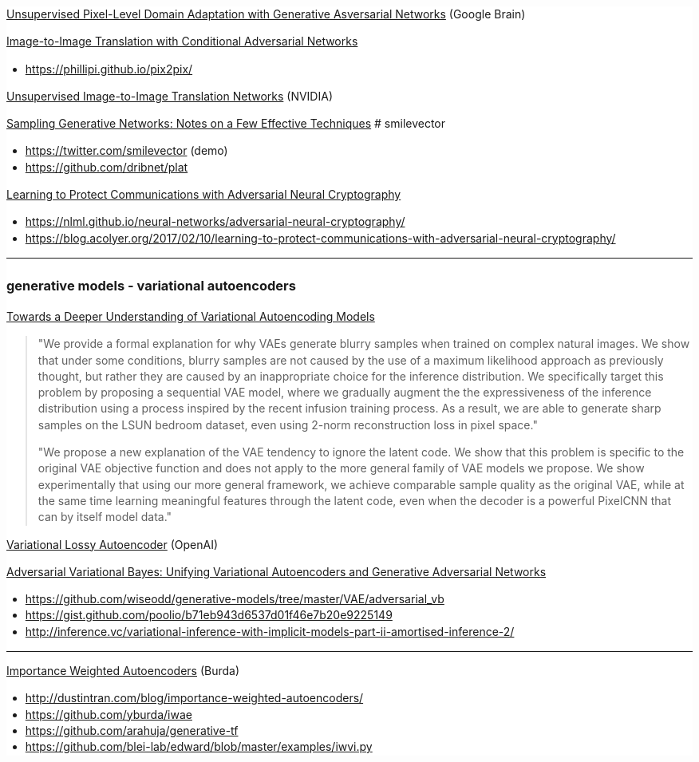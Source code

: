 [Unsupervised Pixel-Level Domain Adaptation with Generative Asversarial Networks](http://arxiv.org/abs/1612.05424) (Google Brain)  

[Image-to-Image Translation with Conditional Adversarial Networks](http://arxiv.org/abs/1611.07004)  
  - <https://phillipi.github.io/pix2pix/>  

[Unsupervised Image-to-Image Translation Networks](http://arxiv.org/abs/1703.00848) (NVIDIA)  

[Sampling Generative Networks: Notes on a Few Effective Techniques](http://arxiv.org/abs/1609.04468) # smilevector  
  - <https://twitter.com/smilevector> (demo)  
  - <https://github.com/dribnet/plat>  

[Learning to Protect Communications with Adversarial Neural Cryptography](http://arxiv.org/abs/1610.06918)  
  - <https://nlml.github.io/neural-networks/adversarial-neural-cryptography/>  
  - <https://blog.acolyer.org/2017/02/10/learning-to-protect-communications-with-adversarial-neural-cryptography/>  



---
### generative models - variational autoencoders

[Towards a Deeper Understanding of Variational Autoencoding Models](http://arxiv.org/abs/1702.08658)  
>	"We provide a formal explanation for why VAEs generate blurry samples when trained on complex natural images. We show that under some conditions, blurry samples are not caused by the use of a maximum likelihood approach as previously thought, but rather they are caused by an inappropriate choice for the inference distribution. We specifically target this problem by proposing a sequential VAE model, where we gradually augment the the expressiveness of the inference distribution using a process inspired by the recent infusion training process. As a result, we are able to generate sharp samples on the LSUN bedroom dataset, even using 2-norm reconstruction loss in pixel space."  
>
>	"We propose a new explanation of the VAE tendency to ignore the latent code. We show that this problem is specific to the original VAE objective function and does not apply to the more general family of VAE models we propose. We show experimentally that using our more general framework, we achieve comparable sample quality as the original VAE, while at the same time learning meaningful features through the latent code, even when the decoder is a powerful PixelCNN that can by itself model data."  

[Variational Lossy Autoencoder](http://arxiv.org/abs/1611.02731) (OpenAI)  

[Adversarial Variational Bayes: Unifying Variational Autoencoders and Generative Adversarial Networks](http://arxiv.org/abs/1701.04722)  
  - <https://github.com/wiseodd/generative-models/tree/master/VAE/adversarial_vb>  
  - <https://gist.github.com/poolio/b71eb943d6537d01f46e7b20e9225149>  
  - <http://inference.vc/variational-inference-with-implicit-models-part-ii-amortised-inference-2/>  

----
[Importance Weighted Autoencoders](http://arxiv.org/abs/1509.00519) (Burda)  
  - <http://dustintran.com/blog/importance-weighted-autoencoders/>  
  - <https://github.com/yburda/iwae>  
  - <https://github.com/arahuja/generative-tf>  
  - <https://github.com/blei-lab/edward/blob/master/examples/iwvi.py>  
